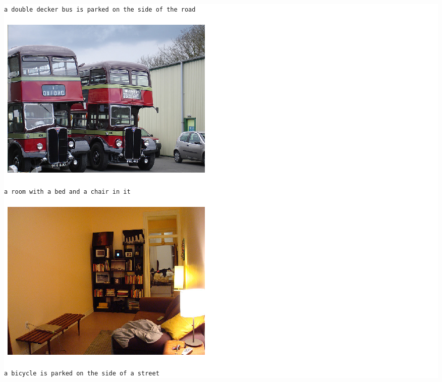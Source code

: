 

    a double decker bus is parked on the side of the road
    


![png](week6_final_project_image_captioning_clean_files/week6_final_project_image_captioning_clean_62_13.png)


    a room with a bed and a chair in it
    


![png](week6_final_project_image_captioning_clean_files/week6_final_project_image_captioning_clean_62_15.png)


    a bicycle is parked on the side of a street
    

